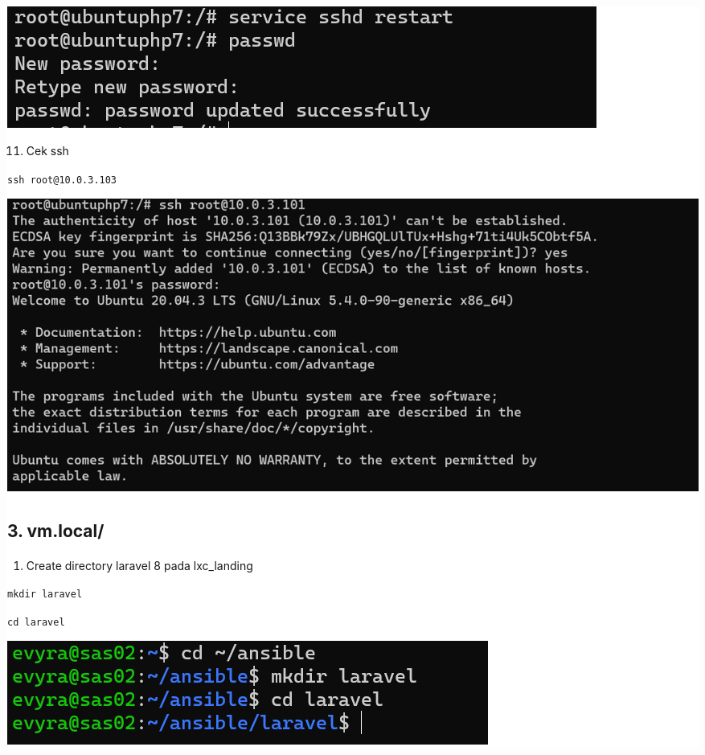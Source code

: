 ![8.PNG](https://github.com/nabill13/praktikum-SAS-modul-II/blob/main/2/8.PNG?raw=true)

11. Cek ssh

```
ssh root@10.0.3.103
```

![9.PNG](https://github.com/nabill13/praktikum-SAS-modul-II/blob/main/2/9.PNG?raw=true)



<h2> 3. vm.local/</h2>

1. Create directory laravel 8 pada lxc_landing   

```
mkdir laravel
```

```
cd laravel
```

![0.PNG](https://github.com/nabill13/praktikum-SAS-modul-II/blob/main/3/0.PNG?raw=true)

